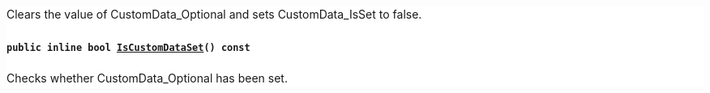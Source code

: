 Clears the value of CustomData_Optional and sets CustomData_IsSet to false.

#### `public inline bool `[`IsCustomDataSet`](#structFRHAPI__SessionTeam_1ad34d6eda45f054d128f7d6edc8dbb061)`() const` <a id="structFRHAPI__SessionTeam_1ad34d6eda45f054d128f7d6edc8dbb061"></a>

Checks whether CustomData_Optional has been set.

